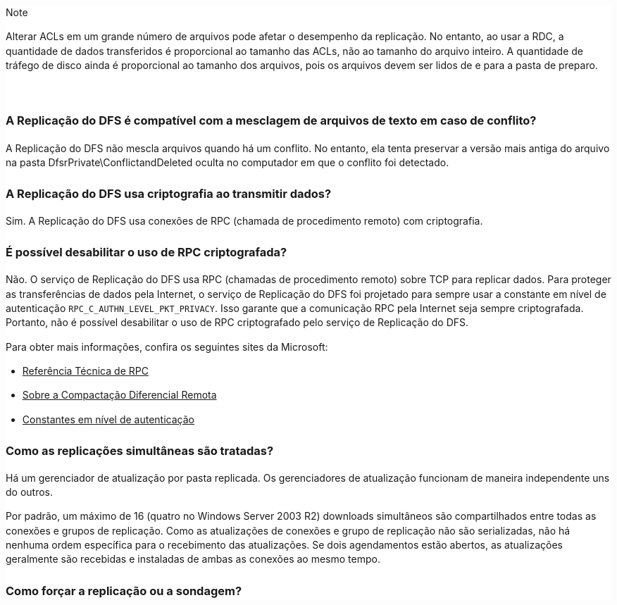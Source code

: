 
> [!NOTE]
> Alterar ACLs em um grande número de arquivos pode afetar o desempenho da replicação. No entanto, ao usar a RDC, a quantidade de dados transferidos é proporcional ao tamanho das ACLs, não ao tamanho do arquivo inteiro. A quantidade de tráfego de disco ainda é proporcional ao tamanho dos arquivos, pois os arquivos devem ser lidos de e para a pasta de preparo.
<br>


### <a name="does-dfs-replication-support-merging-text-files-in-the-event-of-a-conflict"></a>A Replicação do DFS é compatível com a mesclagem de arquivos de texto em caso de conflito?

A Replicação do DFS não mescla arquivos quando há um conflito. No entanto, ela tenta preservar a versão mais antiga do arquivo na pasta DfsrPrivate\\ConflictandDeleted oculta no computador em que o conflito foi detectado.

### <a name="does-dfs-replication-use-encryption-when-transmitting-data"></a>A Replicação do DFS usa criptografia ao transmitir dados?

Sim. A Replicação do DFS usa conexões de RPC (chamada de procedimento remoto) com criptografia.

### <a name="is-it-possible-to-disable-the-use-of-encrypted-rpc"></a>É possível desabilitar o uso de RPC criptografada?

Não. O serviço de Replicação do DFS usa RPC (chamadas de procedimento remoto) sobre TCP para replicar dados. Para proteger as transferências de dados pela Internet, o serviço de Replicação do DFS foi projetado para sempre usar a constante em nível de autenticação `RPC_C_AUTHN_LEVEL_PKT_PRIVACY`. Isso garante que a comunicação RPC pela Internet seja sempre criptografada. Portanto, não é possível desabilitar o uso de RPC criptografado pelo serviço de Replicação do DFS.

Para obter mais informações, confira os seguintes sites da Microsoft:

  - [Referência Técnica de RPC](https://go.microsoft.com/fwlink/?linkid=182278)

  - [Sobre a Compactação Diferencial Remota](https://go.microsoft.com/fwlink/?linkid=182279)

  - [Constantes em nível de autenticação](https://go.microsoft.com/fwlink/?linkid=182280)


### <a name="how-are-simultaneous-replications-handled"></a>Como as replicações simultâneas são tratadas?

Há um gerenciador de atualização por pasta replicada. Os gerenciadores de atualização funcionam de maneira independente uns do outros.

Por padrão, um máximo de 16 (quatro no Windows Server 2003 R2) downloads simultâneos são compartilhados entre todas as conexões e grupos de replicação. Como as atualizações de conexões e grupo de replicação não são serializadas, não há nenhuma ordem específica para o recebimento das atualizações. Se dois agendamentos estão abertos, as atualizações geralmente são recebidas e instaladas de ambas as conexões ao mesmo tempo.

### <a name="how-do-i-force-replication-or-polling"></a>Como forçar a replicação ou a sondagem?
